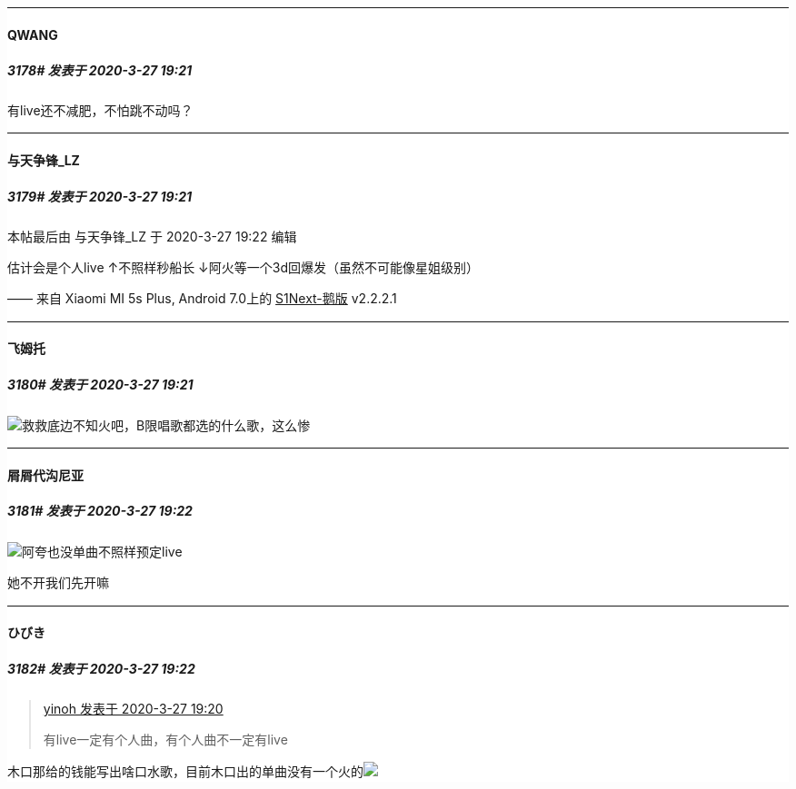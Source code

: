 
-----

####  QWANG  
##### 3178#       发表于 2020-3-27 19:21


有live还不减肥，不怕跳不动吗？


-----

####  与天争锋_LZ  
##### 3179#       发表于 2020-3-27 19:21


 本帖最后由 与天争锋_LZ 于 2020-3-27 19:22 编辑 

估计会是个人live
↑不照样秒船长
↓阿火等一个3d回爆发（虽然不可能像星姐级别）

—— 来自 Xiaomi MI 5s Plus, Android 7.0上的 [S1Next-鹅版](https://github.com/ykrank/S1-Next/releases) v2.2.2.1


-----

####  飞姆托  
##### 3180#       发表于 2020-3-27 19:21


<img src="https://static.saraba1st.com/image/smiley/face2017/140.png" referrerpolicy="no-referrer">救救底边不知火吧，B限唱歌都选的什么歌，这么惨


-----

####  屑屑代沟尼亚  
##### 3181#       发表于 2020-3-27 19:22


<img src="https://static.saraba1st.com/image/smiley/face2017/125.png" referrerpolicy="no-referrer">阿夸也没单曲不照样预定live 

她不开我们先开嘛


-----

####  ひびき  
##### 3182#       发表于 2020-3-27 19:22


<blockquote><a href="httphttps://bbs.saraba1st.com/2b/forum.php?mod=redirect&amp;goto=findpost&amp;pid=46895528&amp;ptid=1920426" target="_blank">yinoh 发表于 2020-3-27 19:20</a>

有live一定有个人曲，有个人曲不一定有live</blockquote>
木口那给的钱能写出啥口水歌，目前木口出的单曲没有一个火的<img src="https://static.saraba1st.com/image/smiley/face2017/067.png" referrerpolicy="no-referrer">
